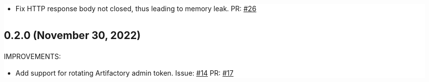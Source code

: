 - Fix HTTP response body not closed, thus leading to memory leak. PR: [#26](https://github.com/jfrog/artifactory-secrets-plugin/pull/26)

## 0.2.0 (November 30, 2022)

IMPROVEMENTS:

- Add support for rotating Artifactory admin token. Issue: [#14](https://github.com/jfrog/artifactory-secrets-plugin/issues/14) PR: [#17](https://github.com/jfrog/artifactory-secrets-plugin/pull/17)
